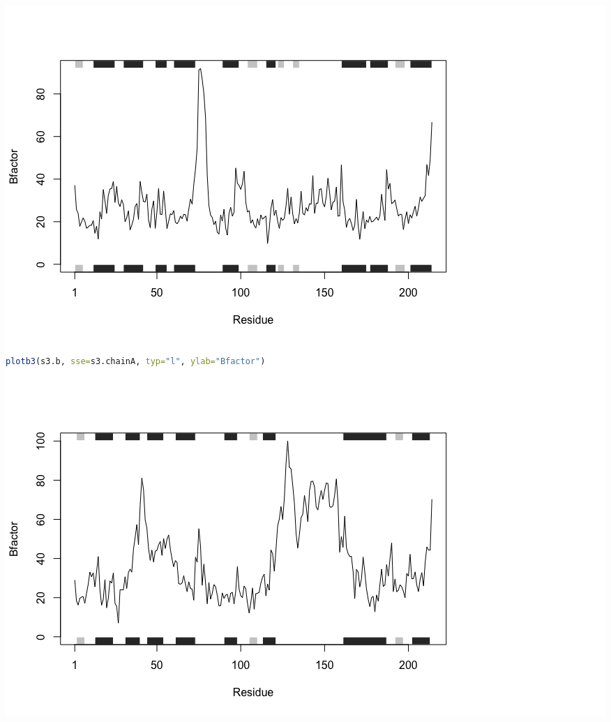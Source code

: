 ![](lec06_files/figure-gfm/unnamed-chunk-20-2.png)

``` r
plotb3(s3.b, sse=s3.chainA, typ="l", ylab="Bfactor")
```

![](lec06_files/figure-gfm/unnamed-chunk-20-3.png)
